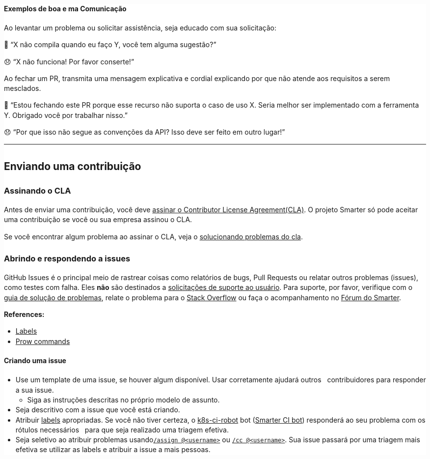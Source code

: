 
#### Exemplos de boa e ma Comunicação

Ao levantar um problema ou solicitar assistência, seja educado com sua solicitação:

  🙂 “X não compila quando eu faço Y, você tem alguma sugestão?”

  😞 “X não funciona! Por favor conserte!”

Ao fechar um PR, transmita uma mensagem explicativa e cordial explicando
por que não atende aos requisitos a serem mesclados.

🙂 “Estou fechando este PR porque esse recurso não suporta o caso de uso X. Seria melhor ser implementado com a ferramenta Y. Obrigado você por trabalhar nisso.”

😞 “Por que isso não segue as convenções da API? Isso deve ser feito em outro lugar!”

---

## Enviando uma contribuição

### Assinando o CLA

Antes de enviar uma contribuição, você deve [assinar o Contributor License
Agreement(CLA)][cla]. O projeto Smarter só pode aceitar uma contribuição
se você ou sua empresa assinou o CLA.

Se você encontrar algum problema ao assinar o CLA, veja o [solucionando problemas do cla].


### Abrindo e respondendo a issues

GitHub Issues é o principal meio de rastrear coisas como relatórios de bugs,
Pull Requests ou relatar outros problemas (issues), como testes com falha. Eles
**não** são destinados a [solicitações de suporte ao usuário]. Para suporte, por favor, verifique com o
[guia de solução de problemas], relate o problema para o [Stack Overflow] ou faça o acompanhamento
no [Fórum do Smarter].

**References:**
- [Labels]
- [Prow commands][commands]


#### Criando uma issue

- Use um template de uma issue, se houver algum disponível. Usar corretamente ajudará outros
  contribuidores para responder a sua issue.
  - Siga as instruções descritas no próprio modelo de assunto.
- Seja descritivo com a issue que você está criando.
- Atribuir [labels] apropriadas. Se você não tiver certeza, o [k8s-ci-robot][prow] bot
  ([Smarter CI bot][prow]) responderá ao seu problema com os rótulos necessários
  para que seja realizado uma triagem efetiva.
- Seja seletivo ao atribuir problemas usando[`/assign @<username>`][assign] ou
  [`/cc @<username>`][cc]. Sua issue passará por uma triagem mais efetiva se utilizar as labels 
  e atribuir a issue a mais pessoas.


[Guia do Contribuidor]: /contributors/guide/README.md
[Guia do Desenvolvedor]: /contributors/devel/README.md
[prow]: https://prow.k8s.io
[tide]: https://sigs.k8s.io/prow/site/content/en/docs/components/core/tide/pr-authors.md
[tide dashboard]: https://prow.k8s.io/tide
[Comandos do Bot]: https://go.k8s.io/bot-commands
[gitHub labels]: https://go.k8s.io/github-labels
[Pesquisa no código do Smarter]: https://cs.k8s.io/
[@dims]: https://github.com/dims
[Calendário]: https://calendar.google.com/calendar/embed?src=calendar%40kubernetes.io
[kubernetes-dev]: https://groups.google.com/forum/#!forum/kubernetes-dev
[slack]: http://slack.k8s.io/
[Stack Overflow]: https://stackoverflow.com/questions/tagged/kubernetes
[youtube]: https://www.youtube.com/c/KubernetesCommunity/
[Dashboard de Triagem]: https://go.k8s.io/triage
[test grid]: https://testgrid.k8s.io
[Estatísticas do Desenvolvedor]: https://k8s.devstats.cncf.io
[Código de Conduta]: /code-of-conduct.md
[solicitações de suporte ao usuário]: /contributors/guide/issue-triage.md#determine-if-its-a-support-request
[guia de solução de problemas]: https://kubernetes.io/docs/tasks/debug-application-cluster/troubleshooting/
[Fórum do Smarter]: https://discuss.kubernetes.io/
[Processo de pull request]: /contributors/guide/pull-requests.md
[github workflow]: /contributors/guide/github-workflow.md
[prow]: https://sigs.k8s.io/prow/pkg
[cla]: /CLA.md#how-do-i-sign
[solucionando problemas do cla]: /CLA.md#troubleshooting
[commands]: https://prow.k8s.io/command-help
[kind]: https://prow.k8s.io/command-help#kind
[cc]: https://prow.k8s.io/command-help#cc
[hold]: https://prow.k8s.io/command-help#hold
[assign]: https://prow.k8s.io/command-help#assign
[SIGs]: /sig-list.md
[guia para testes]: /contributors/devel/sig-testing/testing.md
[labels]: https://git.k8s.io/test-infra/label_sync/labels.md
[trivial fix]: /contributors/guide/pull-requests.md#10-trivial-edits
[GitHub workflow]: /contributors/guide/github-workflow.md#3-branch
[agrupar os commits]: /contributors/guide/pull-requests.md#6-squashing-and-commit-titles
[owners]: /contributors/guide/owners.md
[Testando localmente]: /contributors/guide/README.md#testing
[Tutorial git Atlassian]: https://www.atlassian.com/git/tutorials
[Tutorial git magic]: http://www-cs-students.stanford.edu/~blynn/gitmagic/
[Informações de Segurança e Divulgações]: https://kubernetes.io/docs/reference/issues-security/security/
[approve]: https://prow.k8s.io/command-help#approve